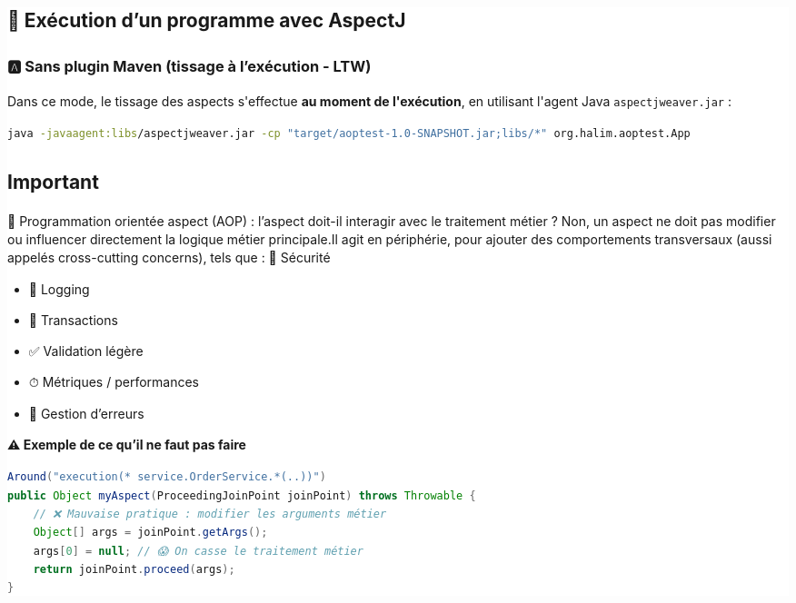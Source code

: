 ## 🚀 Exécution d’un programme avec AspectJ

### 🅰️ Sans plugin Maven (tissage à l’exécution - LTW)

Dans ce mode, le tissage des aspects s'effectue **au moment de l'exécution**, en utilisant l'agent Java `aspectjweaver.jar` :

```bash
java -javaagent:libs/aspectjweaver.jar -cp "target/aoptest-1.0-SNAPSHOT.jar;libs/*" org.halim.aoptest.App
```

## Important 
🌝 Programmation orientée aspect (AOP) : l’aspect doit-il interagir avec le traitement métier ?
Non, un aspect ne doit pas modifier ou influencer directement la logique métier principale.Il agit en périphérie, pour ajouter des comportements transversaux (aussi appelés cross-cutting concerns), tels que :
🔐 Sécurité

-  🩵 Logging

- 💸 Transactions

- ✅ Validation légère

- ⏱ Métriques / performances

- 🔀 Gestion d’erreurs

**⚠️ Exemple de ce qu’il ne faut pas faire**
```java
Around("execution(* service.OrderService.*(..))")
public Object myAspect(ProceedingJoinPoint joinPoint) throws Throwable {
    // ❌ Mauvaise pratique : modifier les arguments métier
    Object[] args = joinPoint.getArgs();
    args[0] = null; // 😱 On casse le traitement métier
    return joinPoint.proceed(args);
}
```
